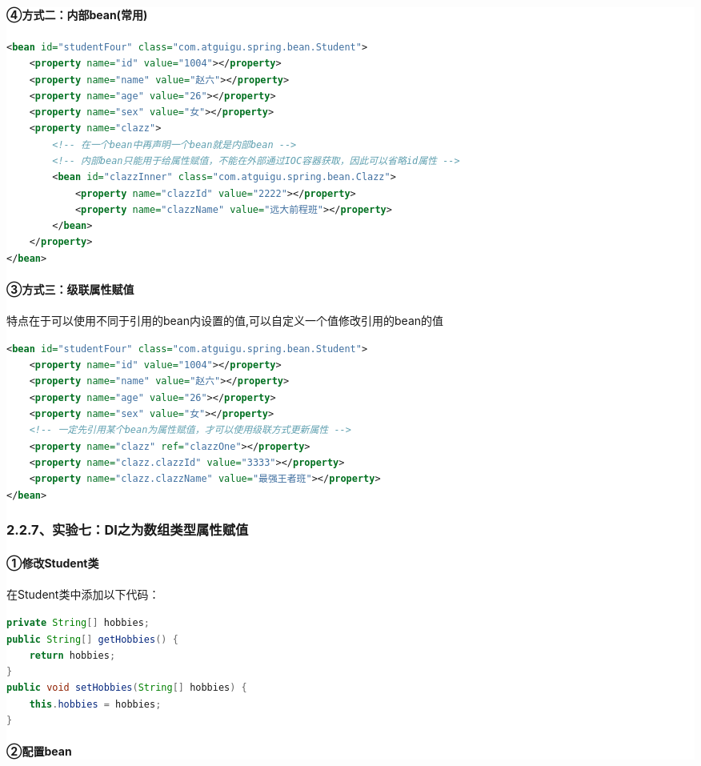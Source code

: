 #### ④方式二：内部bean(常用)

```xml
<bean id="studentFour" class="com.atguigu.spring.bean.Student">
    <property name="id" value="1004"></property>
    <property name="name" value="赵六"></property>
    <property name="age" value="26"></property>
    <property name="sex" value="女"></property>
    <property name="clazz">
        <!-- 在一个bean中再声明一个bean就是内部bean -->
        <!-- 内部bean只能用于给属性赋值，不能在外部通过IOC容器获取，因此可以省略id属性 -->
        <bean id="clazzInner" class="com.atguigu.spring.bean.Clazz">
            <property name="clazzId" value="2222"></property>
            <property name="clazzName" value="远大前程班"></property>
        </bean>
    </property>
</bean>
```

#### ③方式三：级联属性赋值

特点在于可以使用不同于引用的bean内设置的值,可以自定义一个值修改引用的bean的值

```xml
<bean id="studentFour" class="com.atguigu.spring.bean.Student">
    <property name="id" value="1004"></property>
    <property name="name" value="赵六"></property>
    <property name="age" value="26"></property>
    <property name="sex" value="女"></property>
    <!-- 一定先引用某个bean为属性赋值，才可以使用级联方式更新属性 -->
    <property name="clazz" ref="clazzOne"></property>
    <property name="clazz.clazzId" value="3333"></property>
    <property name="clazz.clazzName" value="最强王者班"></property>
</bean>
```

### 2.2.7、实验七：DI之为数组类型属性赋值

#### ①修改Student类

在Student类中添加以下代码：

```java
private String[] hobbies;
public String[] getHobbies() {
    return hobbies;
}
public void setHobbies(String[] hobbies) {
    this.hobbies = hobbies;
}
```

#### ②配置bean
